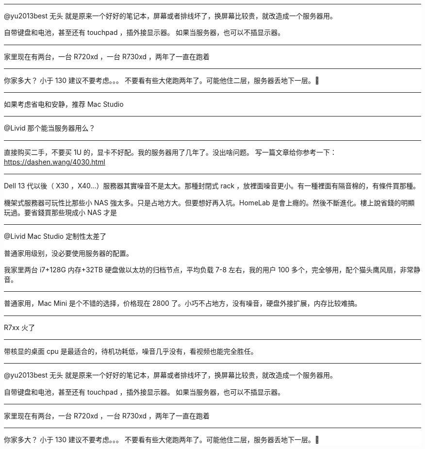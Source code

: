 ---------------------------------------------------

@yu2013best 无头 就是原来一个好好的笔记本，屏幕或者排线坏了，换屏幕比较贵，就改造成一个服务器用。

自带键盘和电池，甚至还有 touchpad ，插外接显示器。  如果当服务器，也可以不插显示器。

---------------------------------------------------

家里现在有两台，一台 R720xd ，一台 R730xd ，两年了一直在跑着

---------------------------------------------------

你家多大？
小于 130 建议不要考虑。。。
不要看有些大佬跑两年了。可能他住二层，服务器丢地下一层。🌚

---------------------------------------------------

如果考虑省电和安静，推荐 Mac Studio

---------------------------------------------------

@Livid 那个能当服务器用么？

---------------------------------------------------

直接购买二手，不要买 1U 的，显卡不好配。我的服务器用了几年了。没出啥问题。
写一篇文章给你参考一下：
https://dashen.wang/4030.html

---------------------------------------------------

Dell 13 代以後（ X30 ，X40...）服務器其實噪音不是太大。那種封閉式 rack ，放裡面噪音更小。有一種裡面有隔音棉的，有條件買那種。

機架式服務器可玩性比那些小 NAS 強太多。只是占地方大。但要想好再入坑。HomeLab 是會上癮的。然後不斷進化。樓上說省錢的明顯玩過。要省錢買那些現成小 NAS 才是

---------------------------------------------------

@Livid Mac Studio 定制性太差了

普通家用级别，没必要使用服务器的配置。

我家里两台 i7+128G 内存+32TB 硬盘做以太坊的归档节点，平均负载 7-8 左右，我的用户 100 多个，完全够用，配个猫头鹰风扇，非常静音。

---------------------------------------------------

普通家用，Mac Mini 是个不错的选择，价格现在 2800 了。小巧不占地方，没有噪音，硬盘外接扩展，内存比较难搞。

---------------------------------------------------

R7xx 火了

---------------------------------------------------

带核显的桌面 cpu 是最适合的，待机功耗低，噪音几乎没有，看视频也能完全胜任。

---------------------------------------------------

@yu2013best 无头 就是原来一个好好的笔记本，屏幕或者排线坏了，换屏幕比较贵，就改造成一个服务器用。

自带键盘和电池，甚至还有 touchpad ，插外接显示器。  如果当服务器，也可以不插显示器。

---------------------------------------------------

家里现在有两台，一台 R720xd ，一台 R730xd ，两年了一直在跑着

---------------------------------------------------

你家多大？
小于 130 建议不要考虑。。。
不要看有些大佬跑两年了。可能他住二层，服务器丢地下一层。🌚

